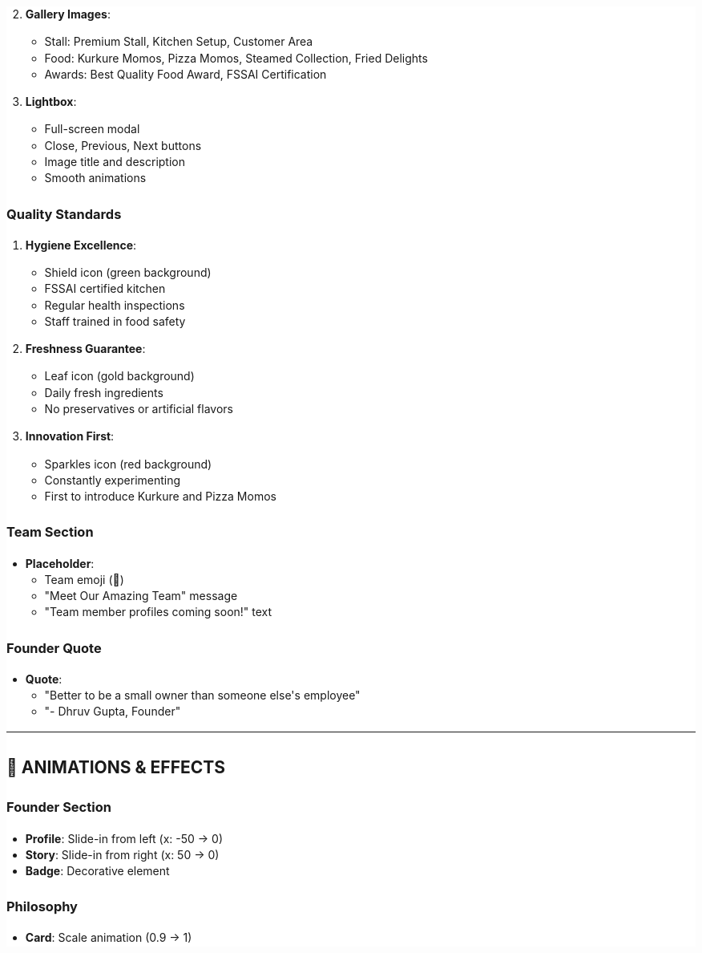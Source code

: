 2. **Gallery Images**:
   - Stall: Premium Stall, Kitchen Setup, Customer Area
   - Food: Kurkure Momos, Pizza Momos, Steamed Collection, Fried Delights
   - Awards: Best Quality Food Award, FSSAI Certification

3. **Lightbox**:
   - Full-screen modal
   - Close, Previous, Next buttons
   - Image title and description
   - Smooth animations

### Quality Standards
1. **Hygiene Excellence**:
   - Shield icon (green background)
   - FSSAI certified kitchen
   - Regular health inspections
   - Staff trained in food safety

2. **Freshness Guarantee**:
   - Leaf icon (gold background)
   - Daily fresh ingredients
   - No preservatives or artificial flavors

3. **Innovation First**:
   - Sparkles icon (red background)
   - Constantly experimenting
   - First to introduce Kurkure and Pizza Momos

### Team Section
- **Placeholder**:
  - Team emoji (👥)
  - "Meet Our Amazing Team" message
  - "Team member profiles coming soon!" text

### Founder Quote
- **Quote**:
  - "Better to be a small owner than someone else's employee"
  - "- Dhruv Gupta, Founder"

---

## 🎨 ANIMATIONS & EFFECTS

### Founder Section
- **Profile**: Slide-in from left (x: -50 → 0)
- **Story**: Slide-in from right (x: 50 → 0)
- **Badge**: Decorative element

### Philosophy
- **Card**: Scale animation (0.9 → 1)
